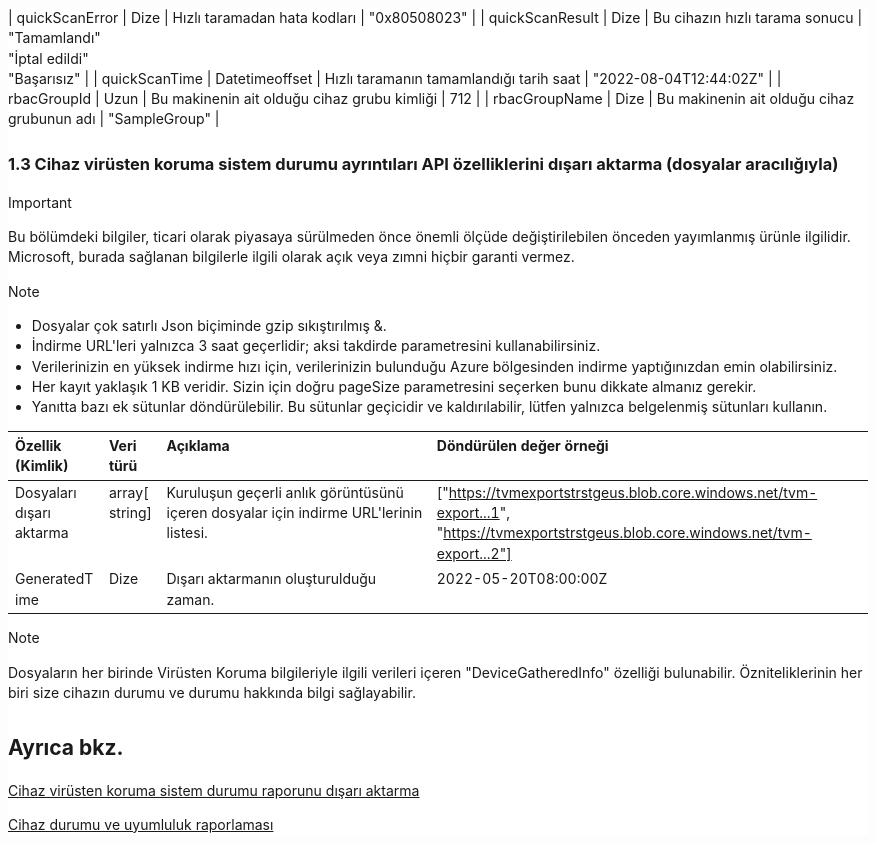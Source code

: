 | quickScanError | Dize | Hızlı taramadan hata kodları | "0x80508023" |
| quickScanResult | Dize | Bu cihazın hızlı tarama sonucu | "Tamamlandı" <br>"İptal edildi" <br>"Başarısız" |
| quickScanTime | Datetimeoffset | Hızlı taramanın tamamlandığı tarih saat | "2022-08-04T12:44:02Z" |
| rbacGroupId | Uzun | Bu makinenin ait olduğu cihaz grubu kimliği | 712 |
| rbacGroupName | Dize | Bu makinenin ait olduğu cihaz grubunun adı | "SampleGroup" |

### <a name="13-export-device-antivirus-health-details-api-properties-via-files"></a>1.3 Cihaz virüsten koruma sistem durumu ayrıntıları API özelliklerini dışarı aktarma (dosyalar aracılığıyla)

> [!IMPORTANT]
> Bu bölümdeki bilgiler, ticari olarak piyasaya sürülmeden önce önemli ölçüde değiştirilebilen önceden yayımlanmış ürünle ilgilidir. Microsoft, burada sağlanan bilgilerle ilgili olarak açık veya zımni hiçbir garanti vermez.

> [!NOTE]
>
> - Dosyalar çok satırlı Json biçiminde gzip sıkıştırılmış &.
> - İndirme URL'leri yalnızca 3 saat geçerlidir; aksi takdirde parametresini kullanabilirsiniz.
> - Verilerinizin en yüksek indirme hızı için, verilerinizin bulunduğu Azure bölgesinden indirme yaptığınızdan emin olabilirsiniz.
> - Her kayıt yaklaşık 1 KB veridir. Sizin için doğru pageSize parametresini seçerken bunu dikkate almanız gerekir.
> - Yanıtta bazı ek sütunlar döndürülebilir. Bu sütunlar geçicidir ve kaldırılabilir, lütfen yalnızca belgelenmiş sütunları kullanın.

| Özellik (Kimlik) | Veri türü | Açıklama | Döndürülen değer örneği |
|:----|:----|:----|:----|
| Dosyaları dışarı aktarma | array[string] | Kuruluşun geçerli anlık görüntüsünü içeren dosyalar için indirme URL'lerinin listesi. | ["https://tvmexportstrstgeus.blob.core.windows.net/tvm-export...1", "https://tvmexportstrstgeus.blob.core.windows.net/tvm-export...2"] |
| GeneratedTime | Dize | Dışarı aktarmanın oluşturulduğu zaman. | 2022-05-20T08:00:00Z |

> [!NOTE]
> Dosyaların her birinde Virüsten Koruma bilgileriyle ilgili verileri içeren "DeviceGatheredInfo" özelliği bulunabilir. Özniteliklerinin her biri size cihazın durumu ve durumu hakkında bilgi sağlayabilir.

## <a name="see-also"></a>Ayrıca bkz.

[Cihaz virüsten koruma sistem durumu raporunu dışarı aktarma](device-health-export-antivirus-health-report-api.md)

[Cihaz durumu ve uyumluluk raporlaması](device-health-reports.md)
